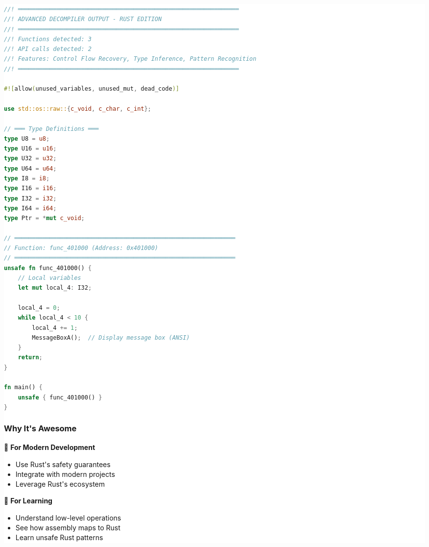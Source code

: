 ```rust
//! ═══════════════════════════════════════════════════════════════
//! ADVANCED DECOMPILER OUTPUT - RUST EDITION
//! ═══════════════════════════════════════════════════════════════
//! Functions detected: 3
//! API calls detected: 2
//! Features: Control Flow Recovery, Type Inference, Pattern Recognition
//! ═══════════════════════════════════════════════════════════════

#![allow(unused_variables, unused_mut, dead_code)]

use std::os::raw::{c_void, c_char, c_int};

// ═══ Type Definitions ═══
type U8 = u8;
type U16 = u16;
type U32 = u32;
type U64 = u64;
type I8 = i8;
type I16 = i16;
type I32 = i32;
type I64 = i64;
type Ptr = *mut c_void;

// ═══════════════════════════════════════════════════════════════
// Function: func_401000 (Address: 0x401000)
// ═══════════════════════════════════════════════════════════════
unsafe fn func_401000() {
    // Local variables
    let mut local_4: I32;
    
    local_4 = 0;
    while local_4 < 10 {
        local_4 += 1;
        MessageBoxA();  // Display message box (ANSI)
    }
    return;
}

fn main() {
    unsafe { func_401000() }
}
```

### Why It's Awesome

🎯 **For Modern Development**
- Use Rust's safety guarantees
- Integrate with modern projects
- Leverage Rust's ecosystem

🎯 **For Learning**
- Understand low-level operations
- See how assembly maps to Rust
- Learn unsafe Rust patterns
